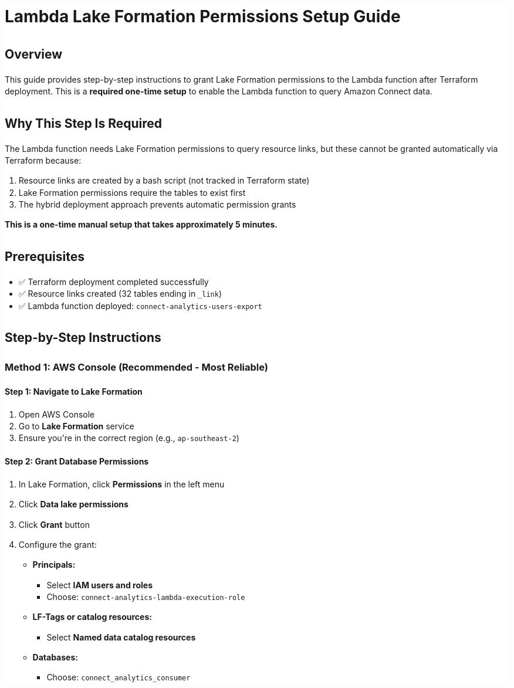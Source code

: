 # Lambda Lake Formation Permissions Setup Guide

## Overview

This guide provides step-by-step instructions to grant Lake Formation permissions to the Lambda function after Terraform deployment. This is a **required one-time setup** to enable the Lambda function to query Amazon Connect data.

## Why This Step Is Required

The Lambda function needs Lake Formation permissions to query resource links, but these cannot be granted automatically via Terraform because:
1. Resource links are created by a bash script (not tracked in Terraform state)
2. Lake Formation permissions require the tables to exist first
3. The hybrid deployment approach prevents automatic permission grants

**This is a one-time manual setup that takes approximately 5 minutes.**

## Prerequisites

- ✅ Terraform deployment completed successfully
- ✅ Resource links created (32 tables ending in `_link`)
- ✅ Lambda function deployed: `connect-analytics-users-export`

## Step-by-Step Instructions

### Method 1: AWS Console (Recommended - Most Reliable)

#### Step 1: Navigate to Lake Formation

1. Open AWS Console
2. Go to **Lake Formation** service
3. Ensure you're in the correct region (e.g., `ap-southeast-2`)

#### Step 2: Grant Database Permissions

1. In Lake Formation, click **Permissions** in the left menu
2. Click **Data lake permissions**
3. Click **Grant** button

4. Configure the grant:
   - **Principals:**
     - Select **IAM users and roles**
     - Choose: `connect-analytics-lambda-execution-role`
   
   - **LF-Tags or catalog resources:**
     - Select **Named data catalog resources**
   
   - **Databases:**
     - Choose: `connect_analytics_consumer`
   